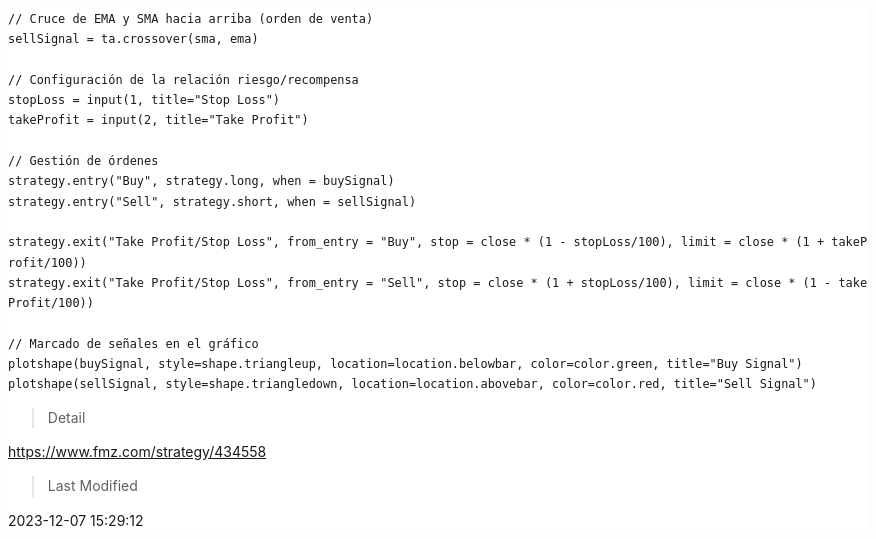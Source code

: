 ``` pinescript
// Cruce de EMA y SMA hacia arriba (orden de venta)
sellSignal = ta.crossover(sma, ema)

// Configuración de la relación riesgo/recompensa
stopLoss = input(1, title="Stop Loss")
takeProfit = input(2, title="Take Profit")

// Gestión de órdenes
strategy.entry("Buy", strategy.long, when = buySignal)
strategy.entry("Sell", strategy.short, when = sellSignal)

strategy.exit("Take Profit/Stop Loss", from_entry = "Buy", stop = close * (1 - stopLoss/100), limit = close * (1 + takeProfit/100))
strategy.exit("Take Profit/Stop Loss", from_entry = "Sell", stop = close * (1 + stopLoss/100), limit = close * (1 - takeProfit/100))

// Marcado de señales en el gráfico
plotshape(buySignal, style=shape.triangleup, location=location.belowbar, color=color.green, title="Buy Signal")
plotshape(sellSignal, style=shape.triangledown, location=location.abovebar, color=color.red, title="Sell Signal")

```

> Detail

https://www.fmz.com/strategy/434558

> Last Modified

2023-12-07 15:29:12
